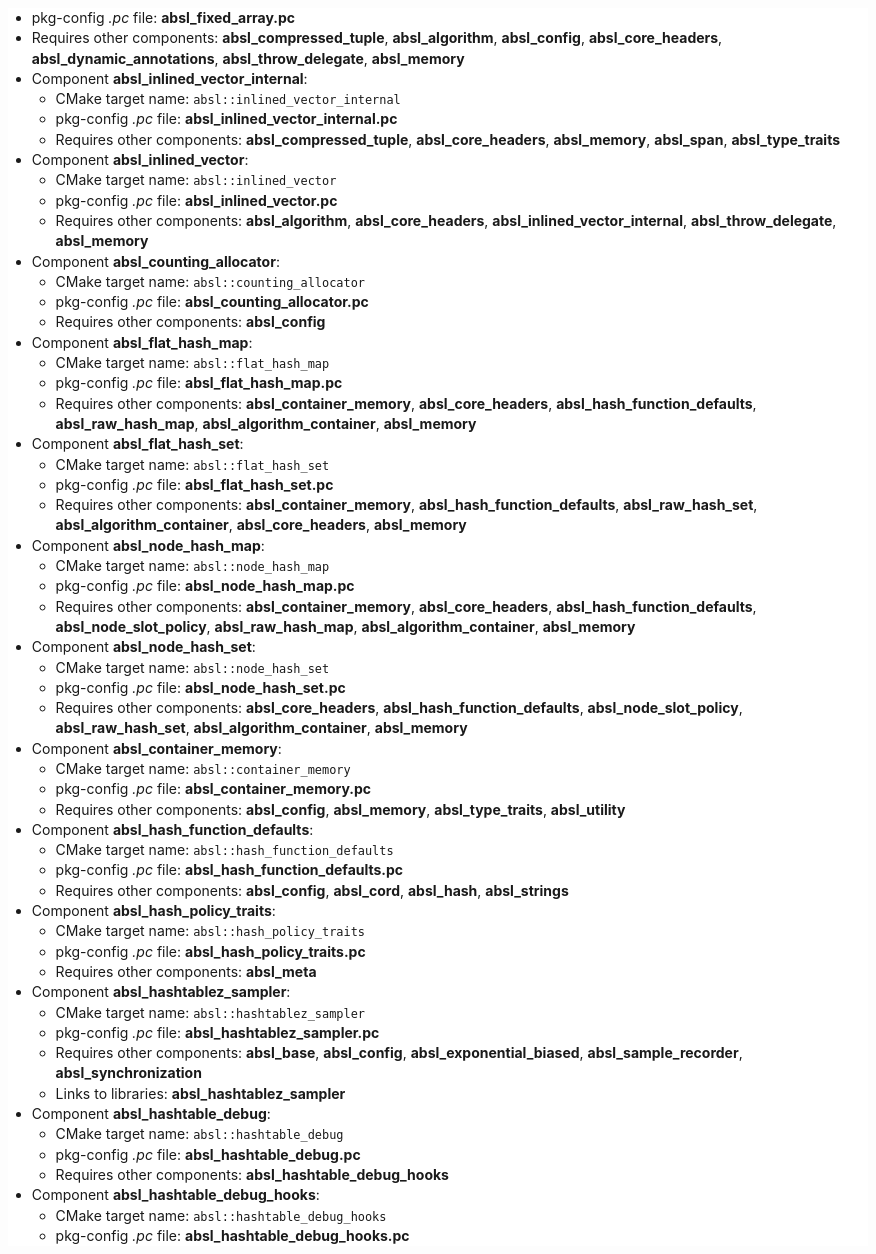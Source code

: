   * pkg-config *.pc* file: **absl_fixed_array.pc**
  * Requires other components: **absl_compressed_tuple**, **absl_algorithm**, **absl_config**, **absl_core_headers**, **absl_dynamic_annotations**, **absl_throw_delegate**, **absl_memory**
* Component **absl_inlined_vector_internal**:
  * CMake target name: ``absl::inlined_vector_internal``
  * pkg-config *.pc* file: **absl_inlined_vector_internal.pc**
  * Requires other components: **absl_compressed_tuple**, **absl_core_headers**, **absl_memory**, **absl_span**, **absl_type_traits**
* Component **absl_inlined_vector**:
  * CMake target name: ``absl::inlined_vector``
  * pkg-config *.pc* file: **absl_inlined_vector.pc**
  * Requires other components: **absl_algorithm**, **absl_core_headers**, **absl_inlined_vector_internal**, **absl_throw_delegate**, **absl_memory**
* Component **absl_counting_allocator**:
  * CMake target name: ``absl::counting_allocator``
  * pkg-config *.pc* file: **absl_counting_allocator.pc**
  * Requires other components: **absl_config**
* Component **absl_flat_hash_map**:
  * CMake target name: ``absl::flat_hash_map``
  * pkg-config *.pc* file: **absl_flat_hash_map.pc**
  * Requires other components: **absl_container_memory**, **absl_core_headers**, **absl_hash_function_defaults**, **absl_raw_hash_map**, **absl_algorithm_container**, **absl_memory**
* Component **absl_flat_hash_set**:
  * CMake target name: ``absl::flat_hash_set``
  * pkg-config *.pc* file: **absl_flat_hash_set.pc**
  * Requires other components: **absl_container_memory**, **absl_hash_function_defaults**, **absl_raw_hash_set**, **absl_algorithm_container**, **absl_core_headers**, **absl_memory**
* Component **absl_node_hash_map**:
  * CMake target name: ``absl::node_hash_map``
  * pkg-config *.pc* file: **absl_node_hash_map.pc**
  * Requires other components: **absl_container_memory**, **absl_core_headers**, **absl_hash_function_defaults**, **absl_node_slot_policy**, **absl_raw_hash_map**, **absl_algorithm_container**, **absl_memory**
* Component **absl_node_hash_set**:
  * CMake target name: ``absl::node_hash_set``
  * pkg-config *.pc* file: **absl_node_hash_set.pc**
  * Requires other components: **absl_core_headers**, **absl_hash_function_defaults**, **absl_node_slot_policy**, **absl_raw_hash_set**, **absl_algorithm_container**, **absl_memory**
* Component **absl_container_memory**:
  * CMake target name: ``absl::container_memory``
  * pkg-config *.pc* file: **absl_container_memory.pc**
  * Requires other components: **absl_config**, **absl_memory**, **absl_type_traits**, **absl_utility**
* Component **absl_hash_function_defaults**:
  * CMake target name: ``absl::hash_function_defaults``
  * pkg-config *.pc* file: **absl_hash_function_defaults.pc**
  * Requires other components: **absl_config**, **absl_cord**, **absl_hash**, **absl_strings**
* Component **absl_hash_policy_traits**:
  * CMake target name: ``absl::hash_policy_traits``
  * pkg-config *.pc* file: **absl_hash_policy_traits.pc**
  * Requires other components: **absl_meta**
* Component **absl_hashtablez_sampler**:
  * CMake target name: ``absl::hashtablez_sampler``
  * pkg-config *.pc* file: **absl_hashtablez_sampler.pc**
  * Requires other components: **absl_base**, **absl_config**, **absl_exponential_biased**, **absl_sample_recorder**, **absl_synchronization**
  * Links to libraries: **absl_hashtablez_sampler**
* Component **absl_hashtable_debug**:
  * CMake target name: ``absl::hashtable_debug``
  * pkg-config *.pc* file: **absl_hashtable_debug.pc**
  * Requires other components: **absl_hashtable_debug_hooks**
* Component **absl_hashtable_debug_hooks**:
  * CMake target name: ``absl::hashtable_debug_hooks``
  * pkg-config *.pc* file: **absl_hashtable_debug_hooks.pc**
